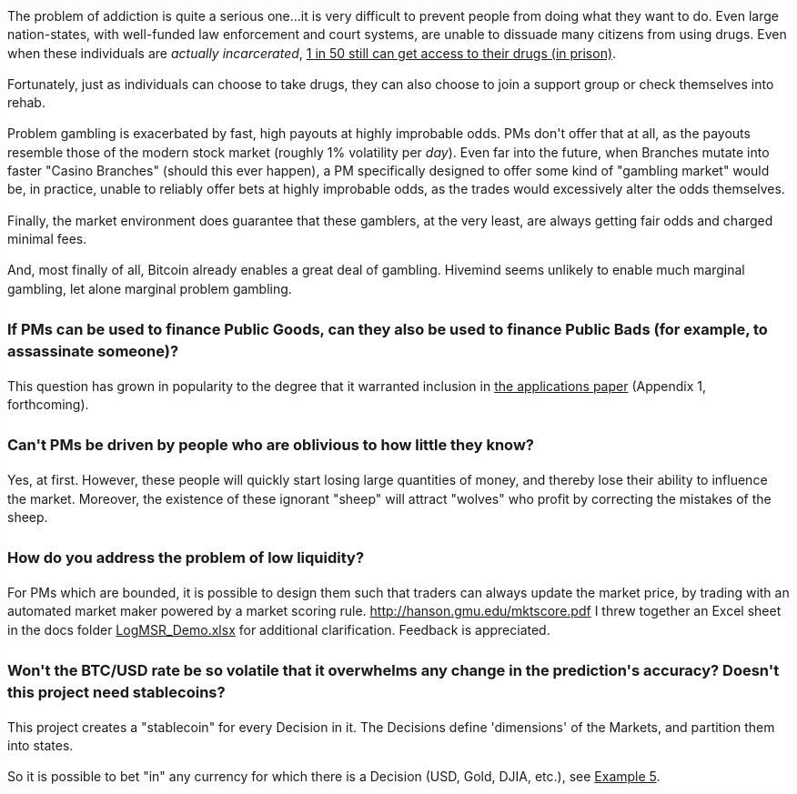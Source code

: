 The problem of addiction is quite a serious one...it is very difficult to prevent people from doing what they want to do. Even large nation-states, with well-funded law enforcement and court systems, are unable to dissuade many citizens from using drugs. Even when these individuals are *actually incarcerated*, [1 in 50 still can get access to their drugs (in prison)](http://www.washingtonpost.com/blogs/wonkblog/wp/2014/05/13/ron-paul-thinks-drug-use-is-rampant-inside-prisons-hes-wrong/).

Fortunately, just as individuals can choose to take drugs, they can also choose to join a support group or check themselves into rehab.

Problem gambling is exacerbated by fast, high payouts at highly improbable odds. PMs don't offer that at all, as the payouts resemble those of the modern stock market (roughly 1% volatility per *day*). Even far into the future, when Branches mutate into faster "Casino Branches" (should this ever happen), a PM specifically designed to offer some kind of "gambling market" would be, in practice, unable to reliably offer bets at highly improbable odds, as the trades would excessively alter the odds themselves.

Finally, the market environment does guarantee that these gamblers, at the very least, are always getting fair odds and charged minimal fees.

And, most finally of all, Bitcoin already enables a great deal of gambling. Hivemind seems unlikely to enable much marginal gambling, let alone marginal problem gambling.


### If PMs can be used to finance Public Goods, can they also be used to finance Public Bads (for example, to assassinate someone)?

This question has grown in popularity to the degree that it warranted inclusion in [the applications paper](https://github.com/psztorc/Hivemind/raw/master/docs/3_PM_Applications.pdf) (Appendix 1, forthcoming).



### Can't PMs be driven by people who are oblivious to how little they know?
Yes, at first. However, these people will quickly start losing large quantities of money, and thereby lose their ability to influence the market. Moreover, the existence of these ignorant "sheep" will attract "wolves" who profit by correcting the mistakes of the sheep.

### How do you address the problem of low liquidity?
For PMs which are bounded, it is possible to design them such that traders can always update the market price, by trading with an automated market maker powered by a market scoring rule. http://hanson.gmu.edu/mktscore.pdf
I threw together an Excel sheet in the docs folder [LogMSR_Demo.xlsx](https://github.com/psztorc/Hivemind/raw/master/docs/LogMSR_Demo.xlsx) for additional clarification. Feedback is appreciated.

### Won't the BTC/USD rate be so volatile that it overwhelms any change in the prediction's accuracy? Doesn't this project need stablecoins?

This project creates a "stablecoin" for every Decision in it. The Decisions  define 'dimensions' of the Markets, and partition them into states.

So it is possible to bet "in" any currency for which there is a Decision (USD, Gold, DJIA, etc.), see [Example 5](http://www.bitcoinhivemind.com/papers/2_PM_Types.pdf).

